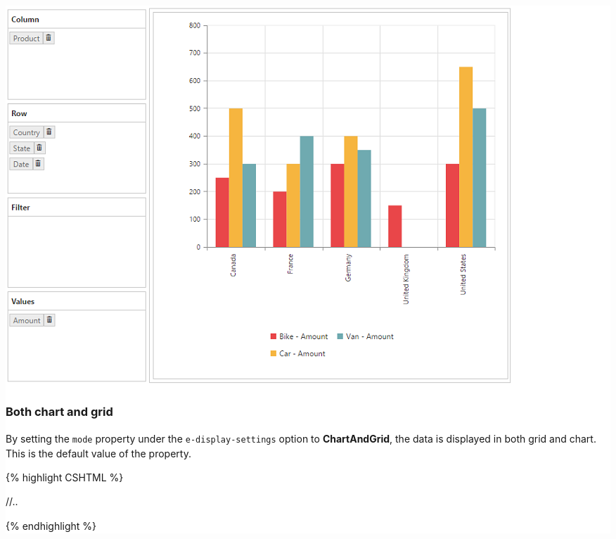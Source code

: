 ![ASP NET Core pivot client control with chart only view](Layout-Customization_images/chartonlyview.png)

### Both chart and grid

By setting the `mode` property under the `e-display-settings` option to **ChartAndGrid**, the data is displayed in both grid and chart. This is the default value of the property.

{% highlight CSHTML %}

<ej-pivot-client id="PivotClient1" >
    //..
    <e-display-settings mode="ChartAndGrid"></e-display-settings>
</ej-pivot-client>

{% endhighlight %}

